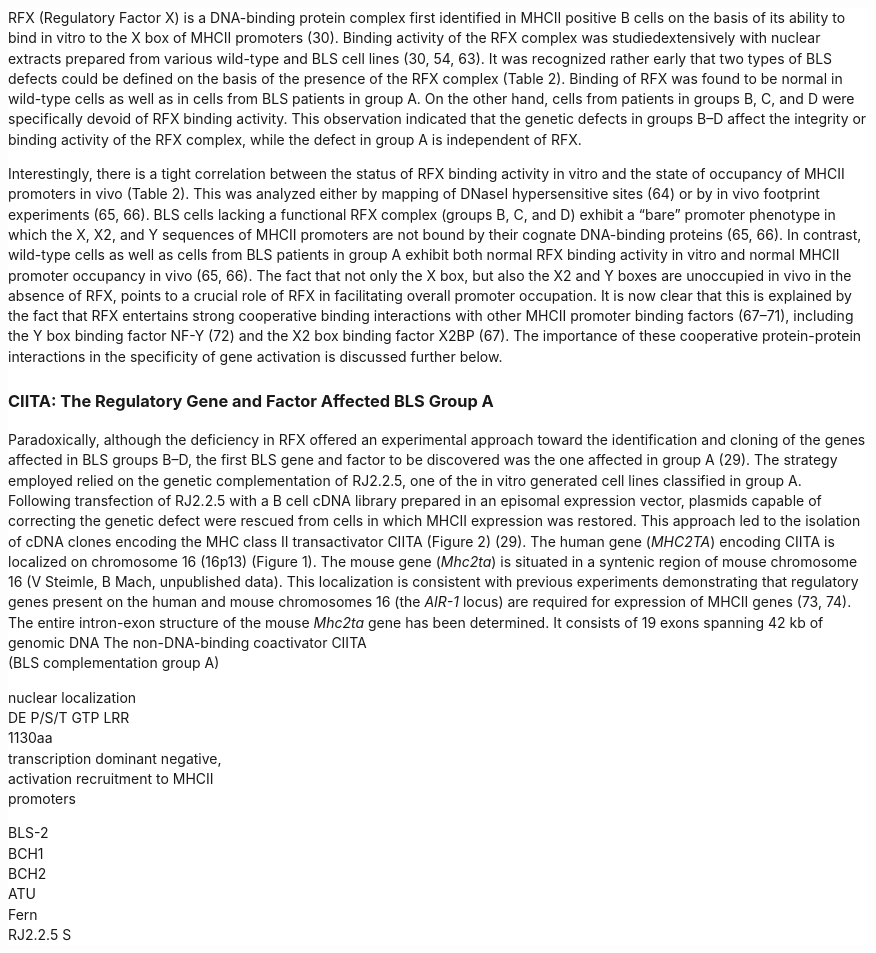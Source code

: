 RFX (Regulatory Factor X) is a DNA-binding protein complex first identified in MHCII positive B cells on the basis of its ability to bind in vitro to the X box of MHCII promoters (30). Binding activity of the RFX complex was studiedextensively with nuclear extracts prepared from various wild-type and BLS cell lines (30, 54, 63). It was recognized rather early that two types of BLS defects could be defined on the basis of the presence of the RFX complex (Table 2). Binding of RFX was found to be normal in wild-type cells as well as in cells from BLS patients in group A. On the other hand, cells from patients in groups B, C, and D were specifically devoid of RFX binding activity. This observation indicated that the genetic defects in groups B–D affect the integrity or binding activity of the RFX complex, while the defect in group A is independent of RFX.

Interestingly, there is a tight correlation between the status of RFX binding activity in vitro and the state of occupancy of MHCII promoters in vivo (Table 2). This was analyzed either by mapping of DNaseI hypersensitive sites (64) or by in vivo footprint experiments (65, 66). BLS cells lacking a functional RFX complex (groups B, C, and D) exhibit a “bare” promoter phenotype in which the X, X2, and Y sequences of MHCII promoters are not bound by their cognate DNA-binding proteins (65, 66). In contrast, wild-type cells as well as cells from BLS patients in group A exhibit both normal RFX binding activity in vitro and normal MHCII promoter occupancy in vivo (65, 66). The fact that not only the X box, but also the X2 and Y boxes are unoccupied in vivo in the absence of RFX, points to a crucial role of RFX in facilitating overall promoter occupation. It is now clear that this is explained by the fact that RFX entertains strong cooperative binding interactions with other MHCII promoter binding factors (67–71), including the Y box binding factor NF-Y (72) and the X2 box binding factor X2BP (67). The importance of these cooperative protein-protein interactions in the specificity of gene activation is discussed further below.

### CIITA: The Regulatory Gene and Factor Affected BLS Group A

Paradoxically, although the deficiency in RFX offered an experimental approach toward the identification and cloning of the genes affected in BLS groups B–D, the first BLS gene and factor to be discovered was the one affected in group A (29). The strategy employed relied on the genetic complementation of RJ2.2.5, one of the in vitro generated cell lines classified in group A. Following transfection of RJ2.2.5 with a B cell cDNA library prepared in an episomal expression vector, plasmids capable of correcting the genetic defect were rescued from cells in which MHCII expression was restored. This approach led to the isolation of cDNA clones encoding the MHC class II transactivator CIITA (Figure 2) (29). The human gene (*MHC2TA*) encoding CIITA is localized on chromosome 16 (16p13) (Figure 1). The mouse gene (*Mhc2ta*) is situated in a syntenic region of mouse chromosome 16 (V Steimle, B Mach, unpublished data). This localization is consistent with previous experiments demonstrating that regulatory genes present on the human and mouse chromosomes 16 (the *AIR-1* locus) are required for expression of MHCII genes (73, 74). The entire intron-exon structure of the mouse *Mhc2ta* gene has been determined. It consists of 19 exons spanning 42 kb of genomic DNA
The non-DNA-binding coactivator CIITA  
(BLS complementation group A)

nuclear localization  
DE P/S/T GTP LRR  
1130aa  
transcription dominant negative,  
activation recruitment to MHCII  
promoters  

BLS-2  
BCH1  
BCH2  
ATU  
Fern  
RJ2.2.5 S  
